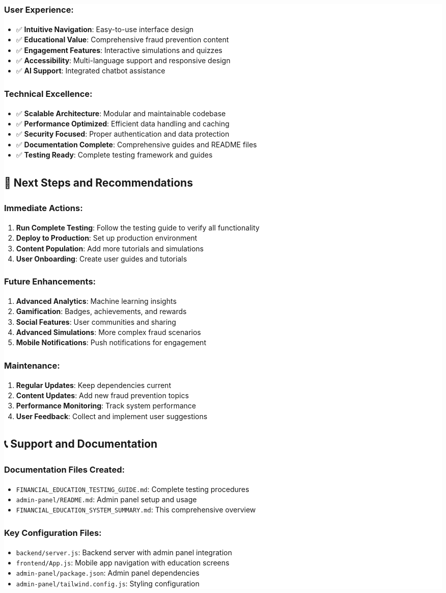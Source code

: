 ### User Experience:
- ✅ **Intuitive Navigation**: Easy-to-use interface design
- ✅ **Educational Value**: Comprehensive fraud prevention content
- ✅ **Engagement Features**: Interactive simulations and quizzes
- ✅ **Accessibility**: Multi-language support and responsive design
- ✅ **AI Support**: Integrated chatbot assistance

### Technical Excellence:
- ✅ **Scalable Architecture**: Modular and maintainable codebase
- ✅ **Performance Optimized**: Efficient data handling and caching
- ✅ **Security Focused**: Proper authentication and data protection
- ✅ **Documentation Complete**: Comprehensive guides and README files
- ✅ **Testing Ready**: Complete testing framework and guides

## 🚀 Next Steps and Recommendations

### Immediate Actions:
1. **Run Complete Testing**: Follow the testing guide to verify all functionality
2. **Deploy to Production**: Set up production environment
3. **Content Population**: Add more tutorials and simulations
4. **User Onboarding**: Create user guides and tutorials

### Future Enhancements:
1. **Advanced Analytics**: Machine learning insights
2. **Gamification**: Badges, achievements, and rewards
3. **Social Features**: User communities and sharing
4. **Advanced Simulations**: More complex fraud scenarios
5. **Mobile Notifications**: Push notifications for engagement

### Maintenance:
1. **Regular Updates**: Keep dependencies current
2. **Content Updates**: Add new fraud prevention topics
3. **Performance Monitoring**: Track system performance
4. **User Feedback**: Collect and implement user suggestions

## 📞 Support and Documentation

### Documentation Files Created:
- `FINANCIAL_EDUCATION_TESTING_GUIDE.md`: Complete testing procedures
- `admin-panel/README.md`: Admin panel setup and usage
- `FINANCIAL_EDUCATION_SYSTEM_SUMMARY.md`: This comprehensive overview

### Key Configuration Files:
- `backend/server.js`: Backend server with admin panel integration
- `frontend/App.js`: Mobile app navigation with education screens
- `admin-panel/package.json`: Admin panel dependencies
- `admin-panel/tailwind.config.js`: Styling configuration
